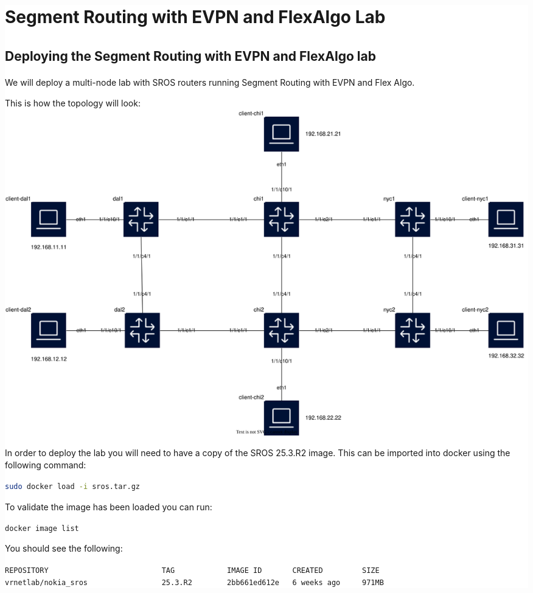 # Segment Routing with EVPN and FlexAlgo Lab


## Deploying the Segment Routing with EVPN and FlexAlgo lab
We will deploy a multi-node lab with SROS routers running Segment Routing with EVPN and Flex Algo.

This is how the topology will look:
![topology](sr-flexalgo-lab.clab.drawio.svg)


In order to deploy the lab you will need to have a copy of the SROS 25.3.R2 image. This can be imported into docker using the following command:

``` bash
sudo docker load -i sros.tar.gz
```

To validate the image has been loaded you can run:
``` bash
docker image list
```
You should see the following:

``` text
REPOSITORY                          TAG            IMAGE ID       CREATED         SIZE
vrnetlab/nokia_sros                 25.3.R2        2bb661ed612e   6 weeks ago     971MB
```
